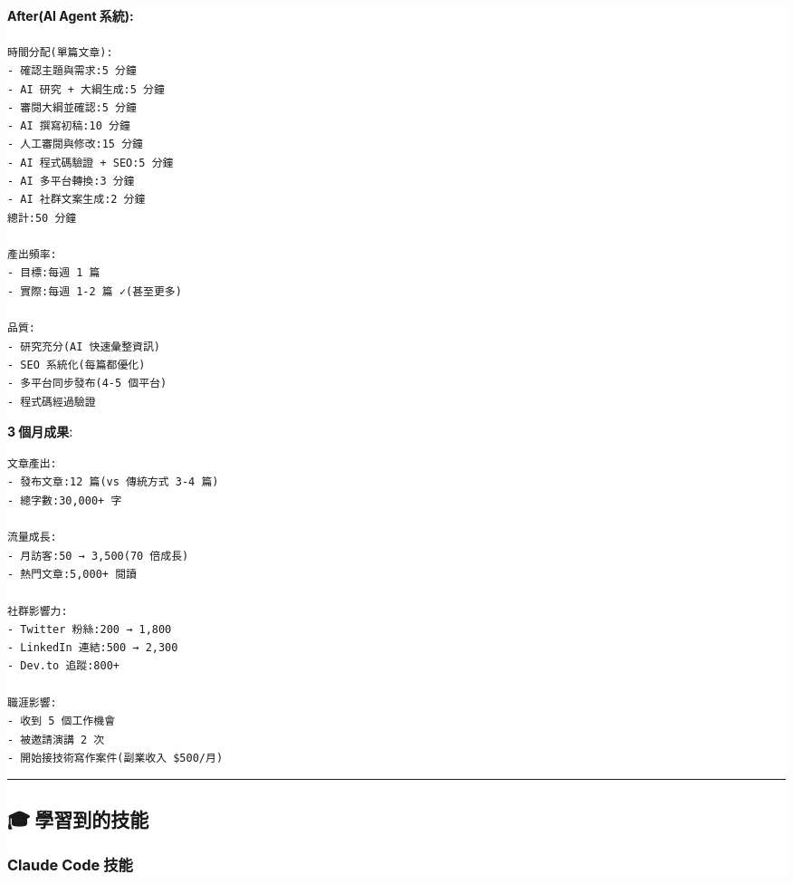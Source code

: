 #### After(AI Agent 系統):

```
時間分配(單篇文章):
- 確認主題與需求:5 分鐘
- AI 研究 + 大綱生成:5 分鐘
- 審閱大綱並確認:5 分鐘
- AI 撰寫初稿:10 分鐘
- 人工審閱與修改:15 分鐘
- AI 程式碼驗證 + SEO:5 分鐘
- AI 多平台轉換:3 分鐘
- AI 社群文案生成:2 分鐘
總計:50 分鐘

產出頻率:
- 目標:每週 1 篇
- 實際:每週 1-2 篇 ✓(甚至更多)

品質:
- 研究充分(AI 快速彙整資訊)
- SEO 系統化(每篇都優化)
- 多平台同步發布(4-5 個平台)
- 程式碼經過驗證
```

**3 個月成果**:

```
文章產出:
- 發布文章:12 篇(vs 傳統方式 3-4 篇)
- 總字數:30,000+ 字

流量成長:
- 月訪客:50 → 3,500(70 倍成長)
- 熱門文章:5,000+ 閱讀

社群影響力:
- Twitter 粉絲:200 → 1,800
- LinkedIn 連結:500 → 2,300
- Dev.to 追蹤:800+

職涯影響:
- 收到 5 個工作機會
- 被邀請演講 2 次
- 開始接技術寫作案件(副業收入 $500/月)
```

---

## 🎓 學習到的技能

### Claude Code 技能
